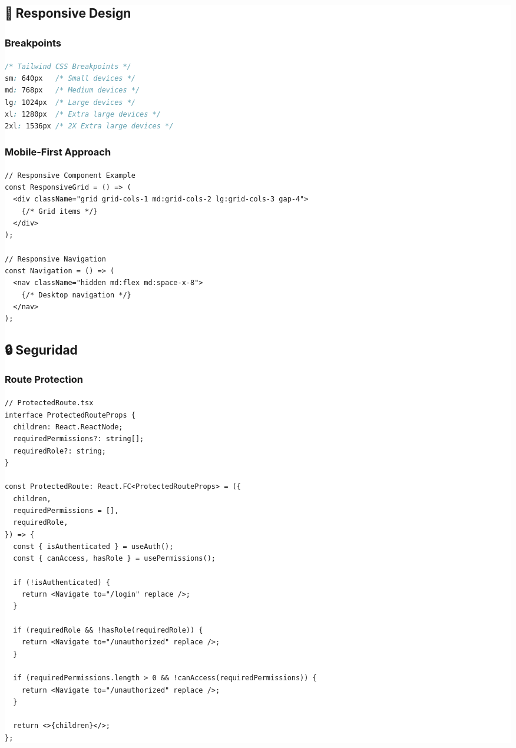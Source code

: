 ## 📱 Responsive Design

### Breakpoints
```css
/* Tailwind CSS Breakpoints */
sm: 640px   /* Small devices */
md: 768px   /* Medium devices */
lg: 1024px  /* Large devices */
xl: 1280px  /* Extra large devices */
2xl: 1536px /* 2X Extra large devices */
```

### Mobile-First Approach
```tsx
// Responsive Component Example
const ResponsiveGrid = () => (
  <div className="grid grid-cols-1 md:grid-cols-2 lg:grid-cols-3 gap-4">
    {/* Grid items */}
  </div>
);

// Responsive Navigation
const Navigation = () => (
  <nav className="hidden md:flex md:space-x-8">
    {/* Desktop navigation */}
  </nav>
);
```

## 🔒 Seguridad

### Route Protection
```tsx
// ProtectedRoute.tsx
interface ProtectedRouteProps {
  children: React.ReactNode;
  requiredPermissions?: string[];
  requiredRole?: string;
}

const ProtectedRoute: React.FC<ProtectedRouteProps> = ({
  children,
  requiredPermissions = [],
  requiredRole,
}) => {
  const { isAuthenticated } = useAuth();
  const { canAccess, hasRole } = usePermissions();

  if (!isAuthenticated) {
    return <Navigate to="/login" replace />;
  }

  if (requiredRole && !hasRole(requiredRole)) {
    return <Navigate to="/unauthorized" replace />;
  }

  if (requiredPermissions.length > 0 && !canAccess(requiredPermissions)) {
    return <Navigate to="/unauthorized" replace />;
  }

  return <>{children}</>;
};
```